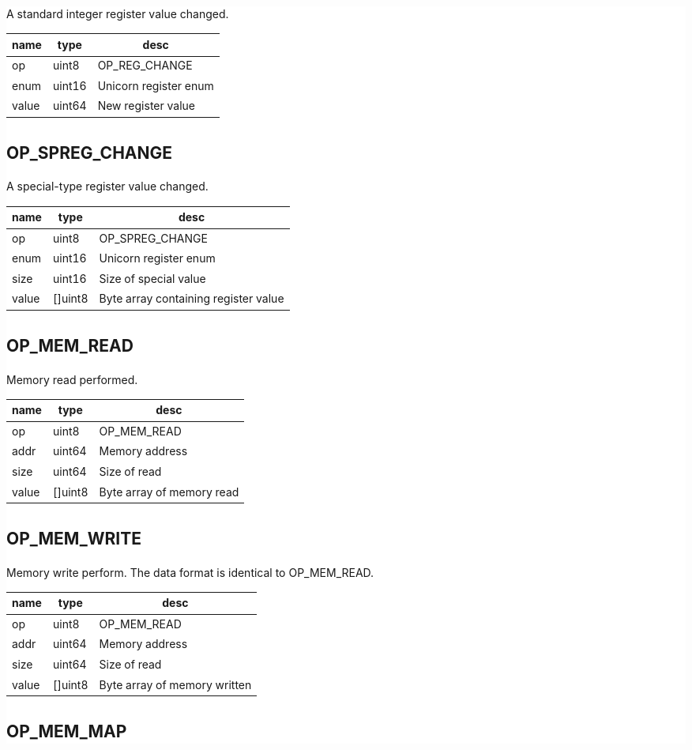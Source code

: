A standard integer register value changed.

| name | type | desc |
|------|------|------|
| op   |uint8 | OP_REG_CHANGE
| enum |uint16| Unicorn register enum
| value|uint64| New register value

OP_SPREG_CHANGE
----

A special-type register value changed.

| name | type | desc |
|------|------|------|
| op   |uint8 | OP_SPREG_CHANGE
| enum |uint16| Unicorn register enum
| size |uint16| Size of special value
| value|[]uint8| Byte array containing register value

OP_MEM_READ
----

Memory read performed.

| name | type | desc |
|------|------|------|
| op   |uint8 | OP_MEM_READ
| addr |uint64| Memory address
| size |uint64| Size of read
| value|[]uint8| Byte array of memory read


OP_MEM_WRITE
----

Memory write perform. The data format is identical to OP_MEM_READ.

| name | type | desc |
|------|------|------|
| op   |uint8 | OP_MEM_READ
| addr |uint64| Memory address
| size |uint64| Size of read
| value|[]uint8| Byte array of memory written

OP_MEM_MAP
----
